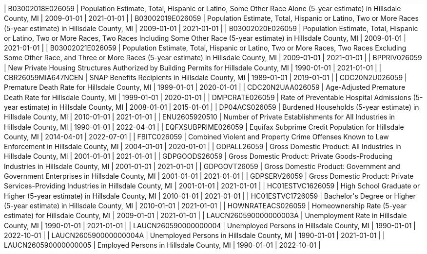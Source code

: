 | B03002018E026059          | Population Estimate, Total, Hispanic or Latino, Some Other Race Alone (5-year estimate) in Hillsdale County, MI                                                               | 2009-01-01          | 2021-01-01        |
| B03002019E026059          | Population Estimate, Total, Hispanic or Latino, Two or More Races (5-year estimate) in Hillsdale County, MI                                                                   | 2009-01-01          | 2021-01-01        |
| B03002020E026059          | Population Estimate, Total, Hispanic or Latino, Two or More Races, Two Races Including Some Other Race (5-year estimate) in Hillsdale County, MI                              | 2009-01-01          | 2021-01-01        |
| B03002021E026059          | Population Estimate, Total, Hispanic or Latino, Two or More Races, Two Races Excluding Some Other Race, and Three or More Races (5-year estimate) in Hillsdale County, MI     | 2009-01-01          | 2021-01-01        |
| BPPRIV026059              | New Private Housing Structures Authorized by Building Permits for Hillsdale County, MI                                                                                        | 1990-01-01          | 2021-01-01        |
| CBR26059MIA647NCEN        | SNAP Benefits Recipients in Hillsdale County, MI                                                                                                                              | 1989-01-01          | 2019-01-01        |
| CDC20N2U026059            | Premature Death Rate for Hillsdale County, MI                                                                                                                                 | 1999-01-01          | 2020-01-01        |
| CDC20N2UAA026059          | Age-Adjusted Premature Death Rate for Hillsdale County, MI                                                                                                                    | 1999-01-01          | 2020-01-01        |
| DMPCRATE026059            | Rate of Preventable Hospital Admissions (5-year estimate) in Hillsdale County, MI                                                                                             | 2008-01-01          | 2015-01-01        |
| DP04ACS026059             | Burdened Households (5-year estimate) in Hillsdale County, MI                                                                                                                 | 2010-01-01          | 2021-01-01        |
| ENU2605920510             | Number of Private Establishments for All Industries in Hillsdale County, MI                                                                                                   | 1990-01-01          | 2022-04-01        |
| EQFXSUBPRIME026059        | Equifax Subprime Credit Population for Hillsdale County, MI                                                                                                                   | 2014-04-01          | 2022-07-01        |
| FBITC026059               | Combined Violent and Property Crime Offenses Known to Law Enforcement in Hillsdale County, MI                                                                                 | 2004-01-01          | 2020-01-01        |
| GDPALL26059               | Gross Domestic Product: All Industries in Hillsdale County, MI                                                                                                                | 2001-01-01          | 2021-01-01        |
| GDPGOODS26059             | Gross Domestic Product: Private Goods-Producing Industries in Hillsdale County, MI                                                                                            | 2001-01-01          | 2021-01-01        |
| GDPGOVT26059              | Gross Domestic Product: Government and Government Enterprises in Hillsdale County, MI                                                                                         | 2001-01-01          | 2021-01-01        |
| GDPSERV26059              | Gross Domestic Product: Private Services-Providing Industries in Hillsdale County, MI                                                                                         | 2001-01-01          | 2021-01-01        |
| HC01ESTVC1626059          | High School Graduate or Higher (5-year estimate) in Hillsdale County, MI                                                                                                      | 2010-01-01          | 2021-01-01        |
| HC01ESTVC1726059          | Bachelor's Degree or Higher (5-year estimate) in Hillsdale County, MI                                                                                                         | 2010-01-01          | 2021-01-01        |
| HOWNRATEACS026059         | Homeownership Rate (5-year estimate) for Hillsdale County, MI                                                                                                                 | 2009-01-01          | 2021-01-01        |
| LAUCN260590000000003A     | Unemployment Rate in Hillsdale County, MI                                                                                                                                     | 1990-01-01          | 2021-01-01        |
| LAUCN260590000000004      | Unemployed Persons in Hillsdale County, MI                                                                                                                                    | 1990-01-01          | 2022-10-01        |
| LAUCN260590000000004A     | Unemployed Persons in Hillsdale County, MI                                                                                                                                    | 1990-01-01          | 2021-01-01        |
| LAUCN260590000000005      | Employed Persons in Hillsdale County, MI                                                                                                                                      | 1990-01-01          | 2022-10-01        |